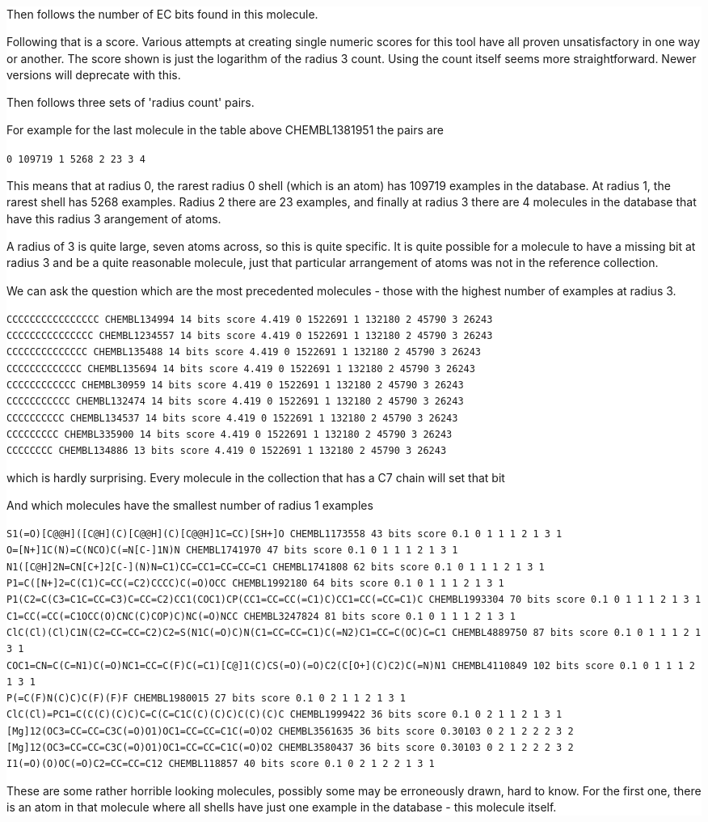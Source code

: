 Then follows the number of EC bits found in this molecule. 

Following that is a score. Various attempts at creating single numeric scores for this
tool have all proven unsatisfactory in one way or another. The score shown is just the
logarithm of the radius 3 count. Using the count itself seems more straightforward.
Newer versions will deprecate with this.

Then follows three sets of 'radius count' pairs.

For example for the last molecule in the table above CHEMBL1381951 the pairs are
```
0 109719 1 5268 2 23 3 4
```
This means that at radius 0, the rarest radius 0 shell (which is an atom) has
109719 examples in the database. At radius 1, the rarest shell has 5268 examples.
Radius 2 there are 23 examples, and finally at radius 3 there are 4 molecules
in the database that have this radius 3 arangement of atoms. 

A radius of 3 is quite large, seven atoms across, so this is quite specific. It is
quite possible for a molecule to have a missing bit at radius 3 and be a quite
reasonable molecule, just that particular arrangement of atoms was not in
the reference collection.

We can ask the question which are the most precedented molecules - those
with the highest number of examples at radius 3.
```
CCCCCCCCCCCCCCCC CHEMBL134994 14 bits score 4.419 0 1522691 1 132180 2 45790 3 26243
CCCCCCCCCCCCCCC CHEMBL1234557 14 bits score 4.419 0 1522691 1 132180 2 45790 3 26243
CCCCCCCCCCCCCC CHEMBL135488 14 bits score 4.419 0 1522691 1 132180 2 45790 3 26243
CCCCCCCCCCCCC CHEMBL135694 14 bits score 4.419 0 1522691 1 132180 2 45790 3 26243
CCCCCCCCCCCC CHEMBL30959 14 bits score 4.419 0 1522691 1 132180 2 45790 3 26243
CCCCCCCCCCC CHEMBL132474 14 bits score 4.419 0 1522691 1 132180 2 45790 3 26243
CCCCCCCCCC CHEMBL134537 14 bits score 4.419 0 1522691 1 132180 2 45790 3 26243
CCCCCCCCC CHEMBL335900 14 bits score 4.419 0 1522691 1 132180 2 45790 3 26243
CCCCCCCC CHEMBL134886 13 bits score 4.419 0 1522691 1 132180 2 45790 3 26243
```
which is hardly surprising. Every molecule in the collection that has a C7 chain
will set that bit

And which molecules have the smallest number of radius 1 examples
```
S1(=O)[C@@H]([C@H](C)[C@@H](C)[C@@H]1C=CC)[SH+]O CHEMBL1173558 43 bits score 0.1 0 1 1 1 2 1 3 1
O=[N+]1C(N)=C(NCO)C(=N[C-]1N)N CHEMBL1741970 47 bits score 0.1 0 1 1 1 2 1 3 1
N1([C@H]2N=CN[C+]2[C-](N)N=C1)CC=CC1=CC=CC=C1 CHEMBL1741808 62 bits score 0.1 0 1 1 1 2 1 3 1
P1=C([N+]2=C(C1)C=CC(=C2)CCCC)C(=O)OCC CHEMBL1992180 64 bits score 0.1 0 1 1 1 2 1 3 1
P1(C2=C(C3=C1C=CC=C3)C=CC=C2)CC1(COC1)CP(CC1=CC=CC(=C1)C)CC1=CC(=CC=C1)C CHEMBL1993304 70 bits score 0.1 0 1 1 1 2 1 3 1
C1=CC(=CC(=C1OCC(O)CNC(C)COP)C)NC(=O)NCC CHEMBL3247824 81 bits score 0.1 0 1 1 1 2 1 3 1
ClC(Cl)(Cl)C1N(C2=CC=CC=C2)C2=S(N1C(=O)C)N(C1=CC=CC=C1)C(=N2)C1=CC=C(OC)C=C1 CHEMBL4889750 87 bits score 0.1 0 1 1 1 2 1 3 1
COC1=CN=C(C=N1)C(=O)NC1=CC=C(F)C(=C1)[C@]1(C)CS(=O)(=O)C2(C[O+](C)C2)C(=N)N1 CHEMBL4110849 102 bits score 0.1 0 1 1 1 2 1 3 1
P(=C(F)N(C)C)C(F)(F)F CHEMBL1980015 27 bits score 0.1 0 2 1 1 2 1 3 1
ClC(Cl)=PC1=C(C(C)(C)C)C=C(C=C1C(C)(C)C)C(C)(C)C CHEMBL1999422 36 bits score 0.1 0 2 1 1 2 1 3 1
[Mg]12(OC3=CC=CC=C3C(=O)O1)OC1=CC=CC=C1C(=O)O2 CHEMBL3561635 36 bits score 0.30103 0 2 1 2 2 2 3 2
[Mg]12(OC3=CC=CC=C3C(=O)O1)OC1=CC=CC=C1C(=O)O2 CHEMBL3580437 36 bits score 0.30103 0 2 1 2 2 2 3 2
I1(=O)(O)OC(=O)C2=CC=CC=C12 CHEMBL118857 40 bits score 0.1 0 2 1 2 2 1 3 1
```
These are some rather horrible looking molecules, possibly some may be erroneously
drawn, hard to know. For the first one, there is an atom in that molecule where all
shells have just one example in the database - this molecule itself.
